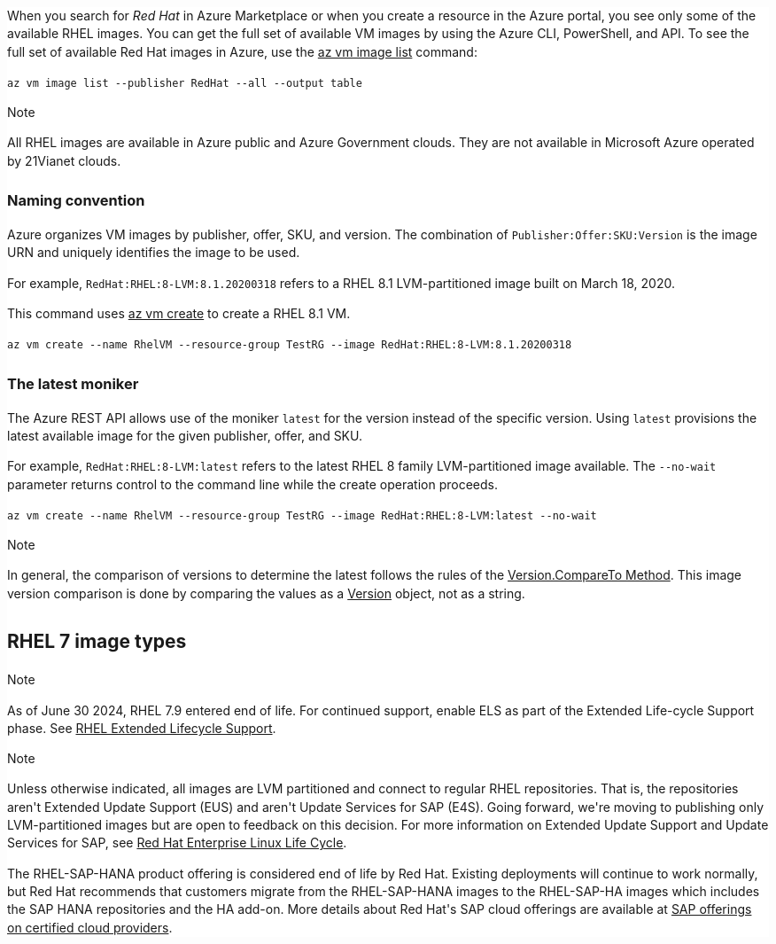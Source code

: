 When you search for *Red Hat* in Azure Marketplace or when you create a resource in the Azure portal, you see only some of the available RHEL images. You can get the full set of available VM images by using the Azure CLI, PowerShell, and API. To see the full set of available Red Hat images in Azure, use the [az vm image list](/cli/azure/vm/image#az-vm-image-list) command:

```azurecli-interactive
az vm image list --publisher RedHat --all --output table
```

> [!NOTE]
> All RHEL images are available in Azure public and Azure Government clouds. They are not available in Microsoft Azure operated by 21Vianet clouds.

### Naming convention

Azure organizes VM images by publisher, offer, SKU, and version. The combination of `Publisher:Offer:SKU:Version` is the image URN and uniquely identifies the image to be used.

For example, `RedHat:RHEL:8-LVM:8.1.20200318` refers to a RHEL 8.1 LVM-partitioned image built on March 18, 2020.

This command uses [az vm create](/cli/azure/vm#az-vm-create) to create a RHEL 8.1 VM.

```azurecli-interactive
az vm create --name RhelVM --resource-group TestRG --image RedHat:RHEL:8-LVM:8.1.20200318
```

### The latest moniker

The Azure REST API allows use of the moniker `latest` for the version instead of the specific version. Using `latest` provisions the latest available image for the given publisher, offer, and SKU.

For example, `RedHat:RHEL:8-LVM:latest` refers to the latest RHEL 8 family LVM-partitioned image available. The `--no-wait` parameter returns control to the command line while the create operation proceeds.

```azurecli-interactive
az vm create --name RhelVM --resource-group TestRG --image RedHat:RHEL:8-LVM:latest --no-wait
```

> [!NOTE]
> In general, the comparison of versions to determine the latest follows the rules of the [Version.CompareTo Method](/dotnet/api/system.version.compareto#system_version_compareto_system_version_). This image version comparison is done by comparing the values as a [Version](/dotnet/api/system.version.-ctor) object, not as a string.

## RHEL 7 image types

> [!NOTE]
> As of June 30 2024, RHEL 7.9 entered end of life. For continued support, enable ELS as part of the Extended Life-cycle Support phase. See [RHEL Extended Lifecycle Support](./redhat-extended-lifecycle-support.md).

> [!NOTE]
> Unless otherwise indicated, all images are LVM partitioned and connect to regular RHEL repositories. That is, the repositories aren't Extended Update Support (EUS) and aren't Update Services for SAP (E4S). Going forward, we're moving to publishing only LVM-partitioned images but are open to feedback on this decision. For more information on Extended Update Support and Update Services for SAP, see [Red Hat Enterprise Linux Life Cycle](https://access.redhat.com/support/policy/updates/errata).
>
> The RHEL-SAP-HANA product offering is considered end of life by Red Hat. Existing deployments will continue to work normally, but Red Hat recommends that customers migrate from the RHEL-SAP-HANA images to the RHEL-SAP-HA images which includes the SAP HANA repositories and the HA add-on. More details about Red Hat's SAP cloud offerings are available at [SAP offerings on certified cloud providers](https://access.redhat.com/articles/3751271).
